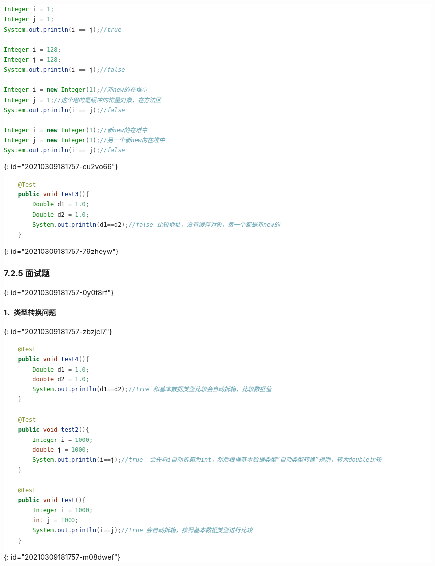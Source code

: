 ```java
Integer i = 1;
Integer j = 1;
System.out.println(i == j);//true

Integer i = 128;
Integer j = 128;
System.out.println(i == j);//false

Integer i = new Integer(1);//新new的在堆中
Integer j = 1;//这个用的是缓冲的常量对象，在方法区
System.out.println(i == j);//false

Integer i = new Integer(1);//新new的在堆中
Integer j = new Integer(1);//另一个新new的在堆中
System.out.println(i == j);//false
```
{: id="20210309181757-cu2vo66"}

```java
	@Test
	public void test3(){
		Double d1 = 1.0;
		Double d2 = 1.0;
		System.out.println(d1==d2);//false 比较地址，没有缓存对象，每一个都是新new的
	}
```
{: id="20210309181757-79zheyw"}

### 7.2.5 面试题
{: id="20210309181757-0y0t8rf"}

#### 1、类型转换问题
{: id="20210309181757-zbzjci7"}

```java
	@Test
	public void test4(){
		Double d1 = 1.0;
		double d2 = 1.0;
		System.out.println(d1==d2);//true 和基本数据类型比较会自动拆箱，比较数据值
	}

	@Test
	public void test2(){
		Integer i = 1000;
		double j = 1000;
		System.out.println(i==j);//true  会先将i自动拆箱为int，然后根据基本数据类型“自动类型转换”规则，转为double比较
	}

	@Test
	public void test(){
		Integer i = 1000;
		int j = 1000;
		System.out.println(i==j);//true 会自动拆箱，按照基本数据类型进行比较
	}
```
{: id="20210309181757-m08dwef"}
